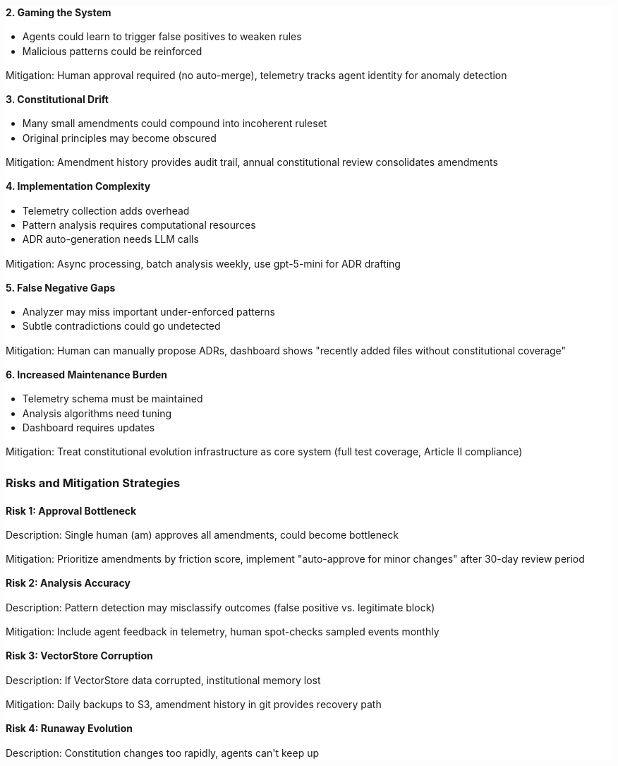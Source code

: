 **2. Gaming the System**
- Agents could learn to trigger false positives to weaken rules
- Malicious patterns could be reinforced

Mitigation: Human approval required (no auto-merge), telemetry tracks agent identity for anomaly detection

**3. Constitutional Drift**
- Many small amendments could compound into incoherent ruleset
- Original principles may become obscured

Mitigation: Amendment history provides audit trail, annual constitutional review consolidates amendments

**4. Implementation Complexity**
- Telemetry collection adds overhead
- Pattern analysis requires computational resources
- ADR auto-generation needs LLM calls

Mitigation: Async processing, batch analysis weekly, use gpt-5-mini for ADR drafting

**5. False Negative Gaps**
- Analyzer may miss important under-enforced patterns
- Subtle contradictions could go undetected

Mitigation: Human can manually propose ADRs, dashboard shows "recently added files without constitutional coverage"

**6. Increased Maintenance Burden**
- Telemetry schema must be maintained
- Analysis algorithms need tuning
- Dashboard requires updates

Mitigation: Treat constitutional evolution infrastructure as core system (full test coverage, Article II compliance)

### Risks and Mitigation Strategies

**Risk 1: Approval Bottleneck**

Description: Single human (am) approves all amendments, could become bottleneck

Mitigation: Prioritize amendments by friction score, implement "auto-approve for minor changes" after 30-day review period

**Risk 2: Analysis Accuracy**

Description: Pattern detection may misclassify outcomes (false positive vs. legitimate block)

Mitigation: Include agent feedback in telemetry, human spot-checks sampled events monthly

**Risk 3: VectorStore Corruption**

Description: If VectorStore data corrupted, institutional memory lost

Mitigation: Daily backups to S3, amendment history in git provides recovery path

**Risk 4: Runaway Evolution**

Description: Constitution changes too rapidly, agents can't keep up
